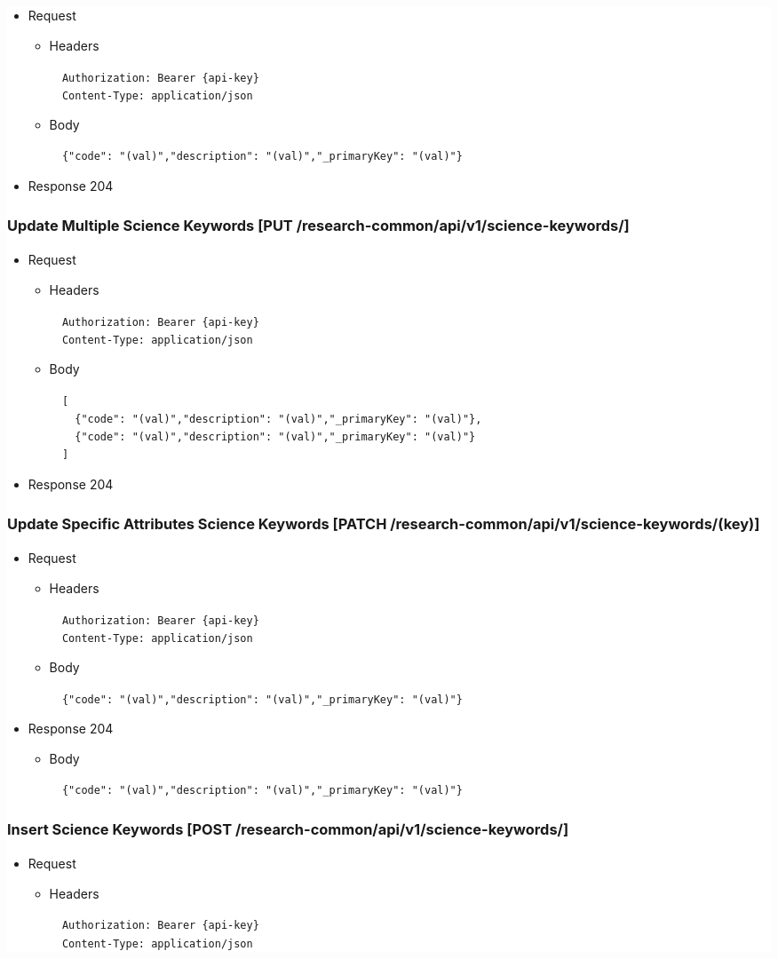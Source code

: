 + Request

    + Headers

            Authorization: Bearer {api-key}   
            Content-Type: application/json

    + Body
    
            {"code": "(val)","description": "(val)","_primaryKey": "(val)"}
			
+ Response 204

### Update Multiple Science Keywords [PUT /research-common/api/v1/science-keywords/]

+ Request

    + Headers

            Authorization: Bearer {api-key}   
            Content-Type: application/json

    + Body
    
            [
              {"code": "(val)","description": "(val)","_primaryKey": "(val)"},
              {"code": "(val)","description": "(val)","_primaryKey": "(val)"}
            ]
			
+ Response 204
### Update Specific Attributes Science Keywords [PATCH /research-common/api/v1/science-keywords/(key)]

+ Request

    + Headers

            Authorization: Bearer {api-key}   
            Content-Type: application/json

    + Body
    
            {"code": "(val)","description": "(val)","_primaryKey": "(val)"}
			
+ Response 204
    
    + Body
            
            {"code": "(val)","description": "(val)","_primaryKey": "(val)"}
### Insert Science Keywords [POST /research-common/api/v1/science-keywords/]

+ Request

    + Headers

            Authorization: Bearer {api-key}   
            Content-Type: application/json

